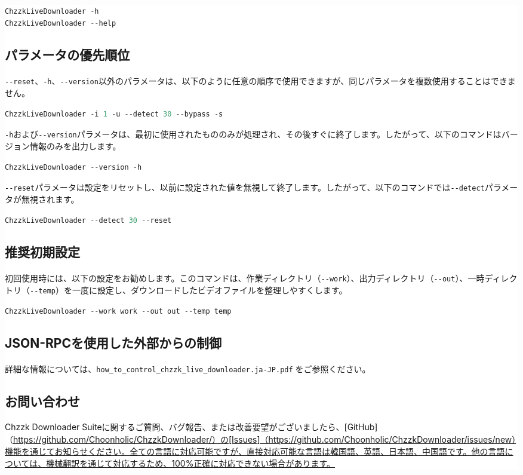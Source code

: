```powershell
ChzzkLiveDownloader -h
ChzzkLiveDownloader --help
```

## パラメータの優先順位
`--reset`、`-h`、`--version`以外のパラメータは、以下のように任意の順序で使用できますが、同じパラメータを複数使用することはできません。

```powershell
ChzzkLiveDownloader -i 1 -u --detect 30 --bypass -s
```

`-h`および`--version`パラメータは、最初に使用されたもののみが処理され、その後すぐに終了します。したがって、以下のコマンドはバージョン情報のみを出力します。

```powershell
ChzzkLiveDownloader --version -h
```

`--reset`パラメータは設定をリセットし、以前に設定された値を無視して終了します。したがって、以下のコマンドでは`--detect`パラメータが無視されます。

```powershell
ChzzkLiveDownloader --detect 30 --reset
```

## 推奨初期設定
初回使用時には、以下の設定をお勧めします。このコマンドは、作業ディレクトリ（`--work`）、出力ディレクトリ（`--out`）、一時ディレクトリ（`--temp`）を一度に設定し、ダウンロードしたビデオファイルを整理しやすくします。

```powershell
ChzzkLiveDownloader --work work --out out --temp temp
```

## JSON-RPCを使用した外部からの制御
詳細な情報については、`how_to_control_chzzk_live_downloader.ja-JP.pdf` をご参照ください。

## お問い合わせ
Chzzk Downloader Suiteに関するご質問、バグ報告、または改善要望がございましたら、[GitHub]（https://github.com/Choonholic/ChzzkDownloader/）の[Issues]（https://github.com/Choonholic/ChzzkDownloader/issues/new）機能を通じてお知らせください。全ての言語に対応可能ですが、直接対応可能な言語は韓国語、英語、日本語、中国語です。他の言語については、機械翻訳を通じて対応するため、100%正確に対応できない場合があります。
